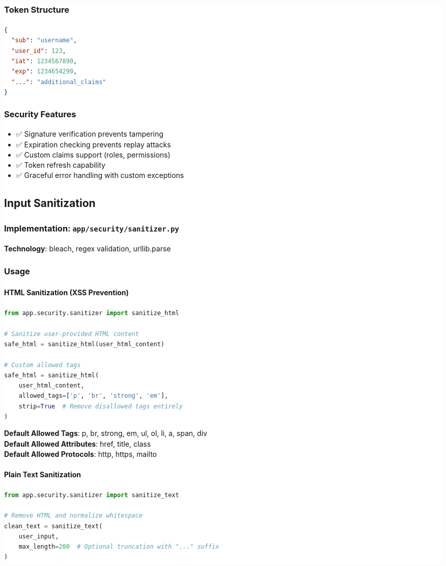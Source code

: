 
### Token Structure

```json
{
  "sub": "username",
  "user_id": 123,
  "iat": 1234567890,
  "exp": 1234654290,
  "...": "additional_claims"
}
```

### Security Features
- ✅ Signature verification prevents tampering
- ✅ Expiration checking prevents replay attacks
- ✅ Custom claims support (roles, permissions)
- ✅ Token refresh capability
- ✅ Graceful error handling with custom exceptions

## Input Sanitization

### Implementation: `app/security/sanitizer.py`

**Technology**: bleach, regex validation, urllib.parse

### Usage

#### HTML Sanitization (XSS Prevention)

```python
from app.security.sanitizer import sanitize_html

# Sanitize user-provided HTML content
safe_html = sanitize_html(user_html_content)

# Custom allowed tags
safe_html = sanitize_html(
    user_html_content,
    allowed_tags=['p', 'br', 'strong', 'em'],
    strip=True  # Remove disallowed tags entirely
)
```

**Default Allowed Tags**: p, br, strong, em, ul, ol, li, a, span, div  
**Default Allowed Attributes**: href, title, class  
**Default Allowed Protocols**: http, https, mailto

#### Plain Text Sanitization

```python
from app.security.sanitizer import sanitize_text

# Remove HTML and normalize whitespace
clean_text = sanitize_text(
    user_input,
    max_length=200  # Optional truncation with "..." suffix
)
```
